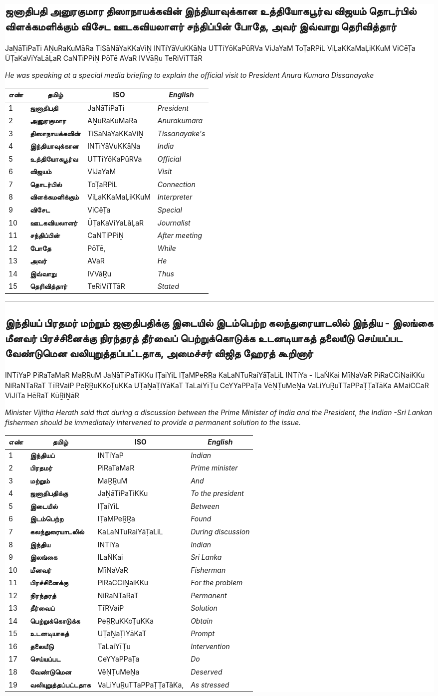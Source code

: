 
## ஜனாதிபதி அனுரகுமார திஸாநாயக்கவின் இந்தியாவுக்கான உத்தியோகபூர்வ விஜயம் தொடர்பில் விளக்கமளிக்கும் விசேட ஊடகவியலாளர் சந்திப்பின் போதே, அவர் இவ்வாறு தெரிவித்தார்

JaṈāTiPaTi AṈuRaKuMāRa TiSāNāYaKKaViṈ INTiYāVuKKāṈa UTTiYōKaPūRVa ViJaYaM ToṬaRPiL ViḶaKKaMaḶiKKuM ViCēṬa ŪṬaKaViYaLāḶaR CaNTiPPiṈ PōTē AVaR IVVāṞu TeRiViTTāR

*He was speaking at a special media briefing to explain the official visit to President Anura Kumara Dissanayake*

எண்|**தமிழ்**|ISO|*English*
---|---|---|---
1|**ஜனாதிபதி**|JaṈāTiPaTi|*President*
2|**அனுரகுமார**|AṈuRaKuMāRa|*Anurakumara*
3|**திஸாநாயக்கவின்**|TiSāNāYaKKaViṈ|*Tissanayake's*
4|**இந்தியாவுக்கான**|INTiYāVuKKāṈa|*India*
5|**உத்தியோகபூர்வ**|UTTiYōKaPūRVa|*Official*
6|**விஜயம்**|ViJaYaM|*Visit*
7|**தொடர்பில்**|ToṬaRPiL|*Connection*
8|**விளக்கமளிக்கும்**|ViḶaKKaMaḶiKKuM|*Interpreter*
9|**விசேட**|ViCēṬa|*Special*
10|**ஊடகவியலாளர்**|ŪṬaKaViYaLāḶaR|*Journalist*
11|**சந்திப்பின்**|CaNTiPPiṈ|*After meeting*
12|**போதே**|PōTē,|*While*
13|**அவர்**|AVaR|*He*
14|**இவ்வாறு**|IVVāṞu|*Thus*
15|**தெரிவித்தார்**|TeRiViTTāR|*Stated*

---

## இந்தியப் பிரதமர் மற்றும் ஜனாதிபதிக்கு இடையில் இடம்பெற்ற கலந்துரையாடலில் இந்திய - இலங்கை மீனவர் பிரச்சினைக்கு நிரந்தரத் தீர்வைப் பெற்றுக்கொடுக்க உடனடியாகத் தலையீடு செய்யப்பட வேண்டுமென வலியுறுத்தப்பட்டதாக, அமைச்சர் விஜித ஹேரத் கூறினார்

INTiYaP PiRaTaMaR MaṞṞuM JaṈāTiPaTiKKu IṬaiYiL IṬaMPeṞṞa KaLaNTuRaiYāṬaLiL INTiYa - ILaṄKai MīṈaVaR PiRaCCiṈaiKKu NiRaNTaRaT TīRVaiP PeṞṞuKKoṬuKKa UṬaṈaṬiYāKaT TaLaiYīṬu CeYYaPPaṬa VēṆṬuMeṈa VaLiYuṞuTTaPPaṬṬaTāKa AMaiCCaR ViJiTa HēRaT KūṞiṈāR

*Minister Vijitha Herath said that during a discussion between the Prime Minister of India and the President, the Indian -Sri Lankan fishermen should be immediately intervened to provide a permanent solution to the issue.*

எண்|**தமிழ்**|ISO|*English*
---|---|---|---
1|**இந்தியப்**|INTiYaP|*Indian*
2|**பிரதமர்**|PiRaTaMaR|*Prime minister*
3|**மற்றும்**|MaṞṞuM|*And*
4|**ஜனாதிபதிக்கு**|JaṈāTiPaTiKKu|*To the president*
5|**இடையில்**|IṬaiYiL|*Between*
6|**இடம்பெற்ற**|IṬaMPeṞṞa|*Found*
7|**கலந்துரையாடலில்**|KaLaNTuRaiYāṬaLiL|*During discussion*
8|**இந்திய**|INTiYa|*Indian*
9|**இலங்கை**|ILaṄKai|*Sri Lanka*
10|**மீனவர்**|MīṈaVaR|*Fisherman*
11|**பிரச்சினைக்கு**|PiRaCCiṈaiKKu|*For the problem*
12|**நிரந்தரத்**|NiRaNTaRaT|*Permanent*
13|**தீர்வைப்**|TīRVaiP|*Solution*
14|**பெற்றுக்கொடுக்க**|PeṞṞuKKoṬuKKa|*Obtain*
15|**உடனடியாகத்**|UṬaṈaṬiYāKaT|*Prompt*
16|**தலையீடு**|TaLaiYīṬu|*Intervention*
17|**செய்யப்பட**|CeYYaPPaṬa|*Do*
18|**வேண்டுமென**|VēṆṬuMeṈa|*Deserved*
19|**வலியுறுத்தப்பட்டதாக**|VaLiYuṞuTTaPPaṬṬaTāKa,|*As stressed*